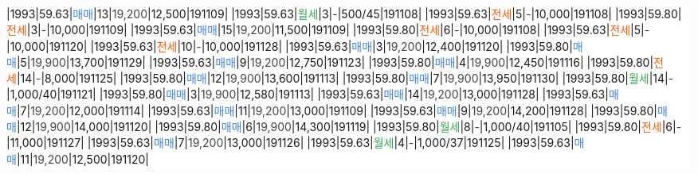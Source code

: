 |1993|59.63|<span style="color:#4285f3">매매</span>|13|<span style="color:#444444">19,200</span>|12,500|191109|
|1993|59.63|<span style="color:#34a853">월세</span>|3|<span style="color:#444444">-</span>|500/45|191108|
|1993|59.63|<span style="color:#ff5a00">전세</span>|5|<span style="color:#444444">-</span>|10,000|191108|
|1993|59.80|<span style="color:#ff5a00">전세</span>|3|<span style="color:#444444">-</span>|10,000|191109|
|1993|59.63|<span style="color:#4285f3">매매</span>|15|<span style="color:#444444">19,200</span>|11,500|191109|
|1993|59.80|<span style="color:#ff5a00">전세</span>|6|<span style="color:#444444">-</span>|10,000|191108|
|1993|59.63|<span style="color:#ff5a00">전세</span>|5|<span style="color:#444444">-</span>|10,000|191120|
|1993|59.63|<span style="color:#ff5a00">전세</span>|10|<span style="color:#444444">-</span>|10,000|191128|
|1993|59.63|<span style="color:#4285f3">매매</span>|3|<span style="color:#444444">19,200</span>|12,400|191120|
|1993|59.80|<span style="color:#4285f3">매매</span>|5|<span style="color:#444444">19,900</span>|13,700|191129|
|1993|59.63|<span style="color:#4285f3">매매</span>|9|<span style="color:#444444">19,200</span>|12,750|191123|
|1993|59.80|<span style="color:#4285f3">매매</span>|4|<span style="color:#444444">19,900</span>|12,450|191116|
|1993|59.80|<span style="color:#ff5a00">전세</span>|14|<span style="color:#444444">-</span>|8,000|191125|
|1993|59.80|<span style="color:#4285f3">매매</span>|12|<span style="color:#444444">19,900</span>|13,600|191113|
|1993|59.80|<span style="color:#4285f3">매매</span>|7|<span style="color:#444444">19,900</span>|13,950|191130|
|1993|59.80|<span style="color:#34a853">월세</span>|14|<span style="color:#444444">-</span>|1,000/40|191121|
|1993|59.80|<span style="color:#4285f3">매매</span>|3|<span style="color:#444444">19,900</span>|12,580|191113|
|1993|59.63|<span style="color:#4285f3">매매</span>|14|<span style="color:#444444">19,200</span>|13,000|191128|
|1993|59.63|<span style="color:#4285f3">매매</span>|7|<span style="color:#444444">19,200</span>|12,000|191114|
|1993|59.63|<span style="color:#4285f3">매매</span>|11|<span style="color:#444444">19,200</span>|13,000|191109|
|1993|59.63|<span style="color:#4285f3">매매</span>|9|<span style="color:#444444">19,200</span>|14,200|191128|
|1993|59.80|<span style="color:#4285f3">매매</span>|12|<span style="color:#444444">19,900</span>|14,000|191120|
|1993|59.80|<span style="color:#4285f3">매매</span>|6|<span style="color:#444444">19,900</span>|14,300|191119|
|1993|59.80|<span style="color:#34a853">월세</span>|8|<span style="color:#444444">-</span>|1,000/40|191105|
|1993|59.80|<span style="color:#ff5a00">전세</span>|6|<span style="color:#444444">-</span>|11,000|191127|
|1993|59.63|<span style="color:#4285f3">매매</span>|7|<span style="color:#444444">19,200</span>|13,000|191126|
|1993|59.63|<span style="color:#34a853">월세</span>|4|<span style="color:#444444">-</span>|1,000/37|191125|
|1993|59.63|<span style="color:#4285f3">매매</span>|11|<span style="color:#444444">19,200</span>|12,500|191120|


<script async src="//pagead2.googlesyndication.com/pagead/js/adsbygoogle.js"></script>

<ins class="adsbygoogle"
     style="display:block"
     data-ad-client="ca-pub-1142216861245946"
     data-ad-slot="4805727019"
     data-ad-format="auto"
     data-full-width-responsive="true"></ins>
<script>
(adsbygoogle = window.adsbygoogle || []).push({});
</script>
